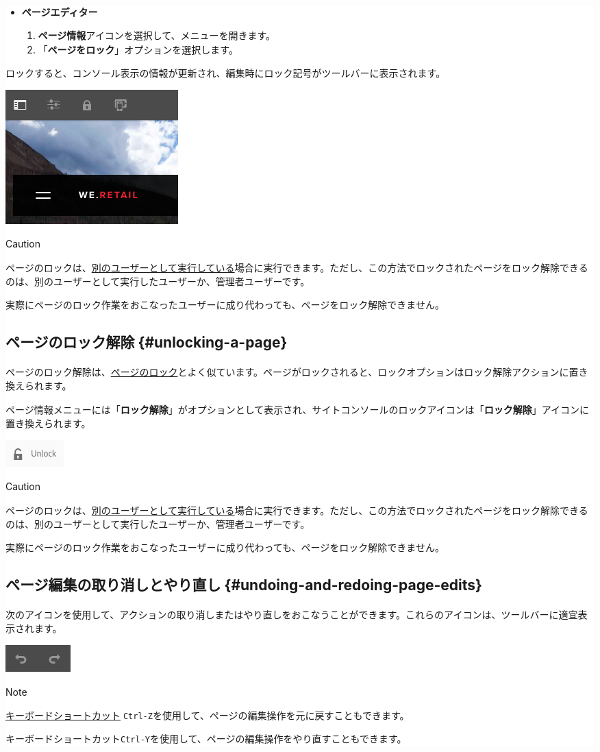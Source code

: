* **ページエディター**

   1. **ページ情報**&#x200B;アイコンを選択して、メニューを開きます。
   1. 「**ページをロック**」オプションを選択します。

ロックすると、コンソール表示の情報が更新され、編集時にロック記号がツールバーに表示されます。

![screen_shot_2018-03-22at135010](assets/screen_shot_2018-03-22at135010.png)

>[!CAUTION]
>
>ページのロックは、[別のユーザーとして実行している](/help/sites-administering/security.md#impersonating-another-user)場合に実行できます。ただし、この方法でロックされたページをロック解除できるのは、別のユーザーとして実行したユーザーか、管理者ユーザーです。
>
>実際にページのロック作業をおこなったユーザーに成り代わっても、ページをロック解除できません。

## ページのロック解除 {#unlocking-a-page}

ページのロック解除は、[ページのロック](#locking-a-page)とよく似ています。ページがロックされると、ロックオプションはロック解除アクションに置き換えられます。

ページ情報メニューには「**ロック解除**」がオプションとして表示され、サイトコンソールのロックアイコンは「**ロック解除**」アイコンに置き換えられます。

![screen_shot_2018-03-22at134942](assets/screen_shot_2018-03-22at134942.png)

>[!CAUTION]
>
>ページのロックは、[別のユーザーとして実行している](/help/sites-administering/security.md#impersonating-another-user)場合に実行できます。ただし、この方法でロックされたページをロック解除できるのは、別のユーザーとして実行したユーザーか、管理者ユーザーです。
>
>実際にページのロック作業をおこなったユーザーに成り代わっても、ページをロック解除できません。

## ページ編集の取り消しとやり直し {#undoing-and-redoing-page-edits}

次のアイコンを使用して、アクションの取り消しまたはやり直しをおこなうことができます。これらのアイコンは、ツールバーに適宜表示されます。

![](do-not-localize/screen_shot_2018-03-23at093614.png)

>[!NOTE]
>
>[キーボードショートカット](/help/sites-authoring/page-authoring-keyboard-shortcuts.md) `Ctrl-Z`を使用して、ページの編集操作を元に戻すこともできます。
>
>キーボードショートカット`Ctrl-Y`を使用して、ページの編集操作をやり直すこともできます。
